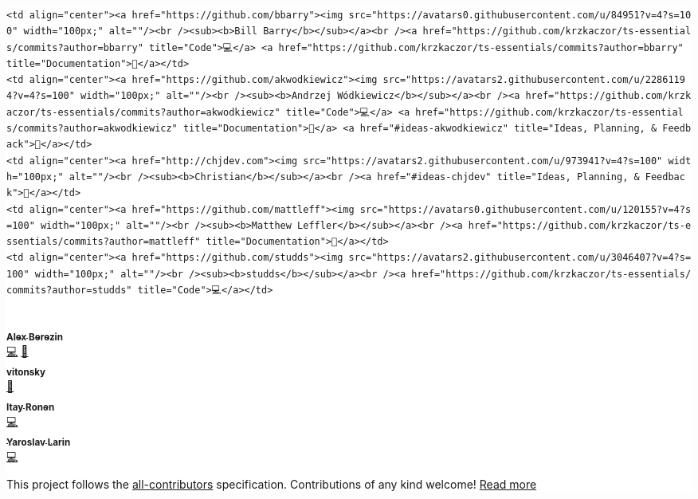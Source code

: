     <td align="center"><a href="https://github.com/bbarry"><img src="https://avatars0.githubusercontent.com/u/84951?v=4?s=100" width="100px;" alt=""/><br /><sub><b>Bill Barry</b></sub></a><br /><a href="https://github.com/krzkaczor/ts-essentials/commits?author=bbarry" title="Code">💻</a> <a href="https://github.com/krzkaczor/ts-essentials/commits?author=bbarry" title="Documentation">📖</a></td>
    <td align="center"><a href="https://github.com/akwodkiewicz"><img src="https://avatars2.githubusercontent.com/u/22861194?v=4?s=100" width="100px;" alt=""/><br /><sub><b>Andrzej Wódkiewicz</b></sub></a><br /><a href="https://github.com/krzkaczor/ts-essentials/commits?author=akwodkiewicz" title="Code">💻</a> <a href="https://github.com/krzkaczor/ts-essentials/commits?author=akwodkiewicz" title="Documentation">📖</a> <a href="#ideas-akwodkiewicz" title="Ideas, Planning, & Feedback">🤔</a></td>
    <td align="center"><a href="http://chjdev.com"><img src="https://avatars2.githubusercontent.com/u/973941?v=4?s=100" width="100px;" alt=""/><br /><sub><b>Christian</b></sub></a><br /><a href="#ideas-chjdev" title="Ideas, Planning, & Feedback">🤔</a></td>
    <td align="center"><a href="https://github.com/mattleff"><img src="https://avatars0.githubusercontent.com/u/120155?v=4?s=100" width="100px;" alt=""/><br /><sub><b>Matthew Leffler</b></sub></a><br /><a href="https://github.com/krzkaczor/ts-essentials/commits?author=mattleff" title="Documentation">📖</a></td>
    <td align="center"><a href="https://github.com/studds"><img src="https://avatars2.githubusercontent.com/u/3046407?v=4?s=100" width="100px;" alt=""/><br /><sub><b>studds</b></sub></a><br /><a href="https://github.com/krzkaczor/ts-essentials/commits?author=studds" title="Code">💻</a></td>
  </tr>
  <tr>
    <td align="center"><a href="https://github.com/Beraliv"><img src="https://avatars.githubusercontent.com/u/2991847?v=4?s=100" width="100px;" alt=""/><br /><sub><b>Alex Berezin</b></sub></a><br /><a href="https://github.com/krzkaczor/ts-essentials/commits?author=Beraliv" title="Code">💻</a> <a href="https://github.com/krzkaczor/ts-essentials/commits?author=Beraliv" title="Documentation">📖</a></td>
    <td align="center"><a href="https://github.com/vitonsky"><img src="https://avatars.githubusercontent.com/u/86191922?v=4?s=100" width="100px;" alt=""/><br /><sub><b>vitonsky</b></sub></a><br /><a href="https://github.com/krzkaczor/ts-essentials/commits?author=vitonsky" title="Documentation">📖</a></td>
    <td align="center"><a href="https://github.com/itayronen"><img src="https://avatars.githubusercontent.com/u/21139000?v=4?s=100" width="100px;" alt=""/><br /><sub><b>Itay Ronen</b></sub></a><br /><a href="https://github.com/krzkaczor/ts-essentials/commits?author=itayronen" title="Code">💻</a></td>
    <td align="center"><a href="https://github.com/cyberbiont"><img src="https://avatars.githubusercontent.com/u/59398323?v=4?s=100" width="100px;" alt=""/><br /><sub><b>Yaroslav Larin</b></sub></a><br /><a href="https://github.com/krzkaczor/ts-essentials/commits?author=cyberbiont" title="Code">💻</a></td>
  </tr>
</table>






This project follows the [all-contributors](https://github.com/all-contributors/all-contributors) specification.
Contributions of any kind welcome! [Read more](./CONTRIBUTING.md)
